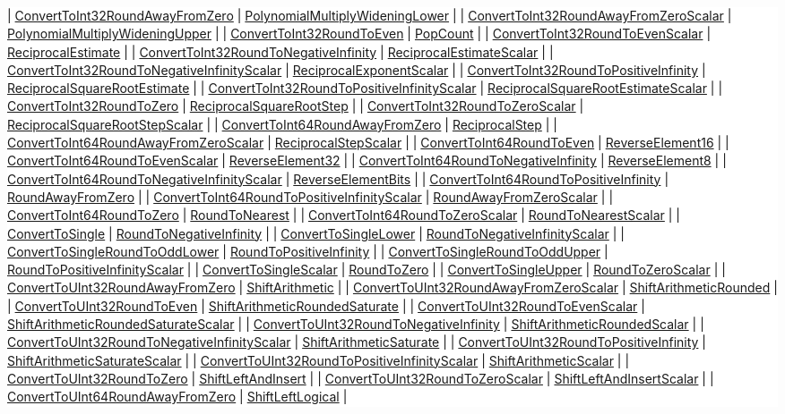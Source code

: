 | [ConvertToInt32RoundAwayFromZero](#58-converttoint32roundawayfromzero) | [PolynomialMultiplyWideningLower](#238-polynomialmultiplywideninglower) |
| [ConvertToInt32RoundAwayFromZeroScalar](#59-converttoint32roundawayfromzeroscalar) | [PolynomialMultiplyWideningUpper](#239-polynomialmultiplywideningupper) |
| [ConvertToInt32RoundToEven](#60-converttoint32roundtoeven) | [PopCount](#240-popcount) |
| [ConvertToInt32RoundToEvenScalar](#61-converttoint32roundtoevenscalar) | [ReciprocalEstimate](#241-reciprocalestimate) |
| [ConvertToInt32RoundToNegativeInfinity](#62-converttoint32roundtonegativeinfinity) | [ReciprocalEstimateScalar](#242-reciprocalestimatescalar) |
| [ConvertToInt32RoundToNegativeInfinityScalar](#63-converttoint32roundtonegativeinfinityscalar) | [ReciprocalExponentScalar](#243-reciprocalexponentscalar) |
| [ConvertToInt32RoundToPositiveInfinity](#64-converttoint32roundtopositiveinfinity) | [ReciprocalSquareRootEstimate](#244-reciprocalsquarerootestimate) |
| [ConvertToInt32RoundToPositiveInfinityScalar](#65-converttoint32roundtopositiveinfinityscalar) | [ReciprocalSquareRootEstimateScalar](#245-reciprocalsquarerootestimatescalar) |
| [ConvertToInt32RoundToZero](#66-converttoint32roundtozero) | [ReciprocalSquareRootStep](#246-reciprocalsquarerootstep) |
| [ConvertToInt32RoundToZeroScalar](#67-converttoint32roundtozeroscalar) | [ReciprocalSquareRootStepScalar](#247-reciprocalsquarerootstepscalar) |
| [ConvertToInt64RoundAwayFromZero](#68-converttoint64roundawayfromzero) | [ReciprocalStep](#248-reciprocalstep) |
| [ConvertToInt64RoundAwayFromZeroScalar](#69-converttoint64roundawayfromzeroscalar) | [ReciprocalStepScalar](#249-reciprocalstepscalar) |
| [ConvertToInt64RoundToEven](#70-converttoint64roundtoeven) | [ReverseElement16](#250-reverseelement16) |
| [ConvertToInt64RoundToEvenScalar](#71-converttoint64roundtoevenscalar) | [ReverseElement32](#251-reverseelement32) |
| [ConvertToInt64RoundToNegativeInfinity](#72-converttoint64roundtonegativeinfinity) | [ReverseElement8](#252-reverseelement8) |
| [ConvertToInt64RoundToNegativeInfinityScalar](#73-converttoint64roundtonegativeinfinityscalar) | [ReverseElementBits](#253-reverseelementbits) |
| [ConvertToInt64RoundToPositiveInfinity](#74-converttoint64roundtopositiveinfinity) | [RoundAwayFromZero](#254-roundawayfromzero) |
| [ConvertToInt64RoundToPositiveInfinityScalar](#75-converttoint64roundtopositiveinfinityscalar) | [RoundAwayFromZeroScalar](#255-roundawayfromzeroscalar) |
| [ConvertToInt64RoundToZero](#76-converttoint64roundtozero) | [RoundToNearest](#256-roundtonearest) |
| [ConvertToInt64RoundToZeroScalar](#77-converttoint64roundtozeroscalar) | [RoundToNearestScalar](#257-roundtonearestscalar) |
| [ConvertToSingle](#78-converttosingle) | [RoundToNegativeInfinity](#258-roundtonegativeinfinity) |
| [ConvertToSingleLower](#79-converttosinglelower) | [RoundToNegativeInfinityScalar](#259-roundtonegativeinfinityscalar) |
| [ConvertToSingleRoundToOddLower](#80-converttosingleroundtooddlower) | [RoundToPositiveInfinity](#260-roundtopositiveinfinity) |
| [ConvertToSingleRoundToOddUpper](#81-converttosingleroundtooddupper) | [RoundToPositiveInfinityScalar](#261-roundtopositiveinfinityscalar) |
| [ConvertToSingleScalar](#82-converttosinglescalar) | [RoundToZero](#262-roundtozero) |
| [ConvertToSingleUpper](#83-converttosingleupper) | [RoundToZeroScalar](#263-roundtozeroscalar) |
| [ConvertToUInt32RoundAwayFromZero](#84-converttouint32roundawayfromzero) | [ShiftArithmetic](#264-shiftarithmetic) |
| [ConvertToUInt32RoundAwayFromZeroScalar](#85-converttouint32roundawayfromzeroscalar) | [ShiftArithmeticRounded](#265-shiftarithmeticrounded) |
| [ConvertToUInt32RoundToEven](#86-converttouint32roundtoeven) | [ShiftArithmeticRoundedSaturate](#266-shiftarithmeticroundedsaturate) |
| [ConvertToUInt32RoundToEvenScalar](#87-converttouint32roundtoevenscalar) | [ShiftArithmeticRoundedSaturateScalar](#267-shiftarithmeticroundedsaturatescalar) |
| [ConvertToUInt32RoundToNegativeInfinity](#88-converttouint32roundtonegativeinfinity) | [ShiftArithmeticRoundedScalar](#268-shiftarithmeticroundedscalar) |
| [ConvertToUInt32RoundToNegativeInfinityScalar](#89-converttouint32roundtonegativeinfinityscalar) | [ShiftArithmeticSaturate](#269-shiftarithmeticsaturate) |
| [ConvertToUInt32RoundToPositiveInfinity](#90-converttouint32roundtopositiveinfinity) | [ShiftArithmeticSaturateScalar](#270-shiftarithmeticsaturatescalar) |
| [ConvertToUInt32RoundToPositiveInfinityScalar](#91-converttouint32roundtopositiveinfinityscalar) | [ShiftArithmeticScalar](#271-shiftarithmeticscalar) |
| [ConvertToUInt32RoundToZero](#92-converttouint32roundtozero) | [ShiftLeftAndInsert](#272-shiftleftandinsert) |
| [ConvertToUInt32RoundToZeroScalar](#93-converttouint32roundtozeroscalar) | [ShiftLeftAndInsertScalar](#273-shiftleftandinsertscalar) |
| [ConvertToUInt64RoundAwayFromZero](#94-converttouint64roundawayfromzero) | [ShiftLeftLogical](#274-shiftleftlogical) |
